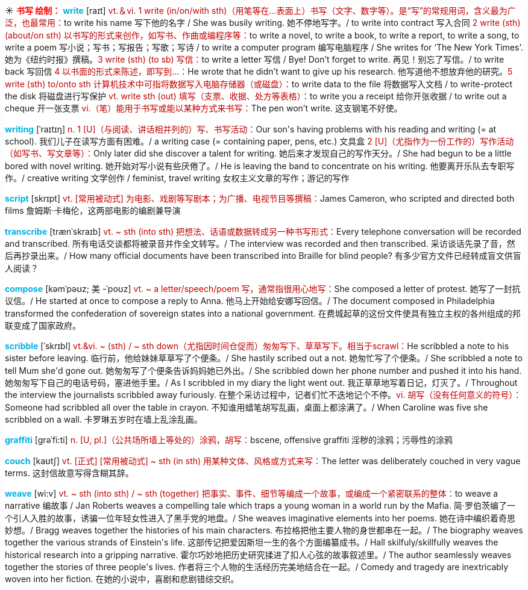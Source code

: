 ☀ <font color="red">**书写 绘制：**</font>
<font color="sky blue">**write**</font> [raɪt] 
<font color="#c00000">vt.＆vi. 1 write (in/on/with sth)（用笔等在…表面上）书写（文字、数字等）。是“写”的常规用词，含义最为广泛，也最常用：</font>to write his name 写下他的名字 / She was busily writing. 她不停地写字。/ to write into contract 写入合同 <font color="#c00000">2 write (sth) (about/on sth) 以书写的形式来创作，如写书、作曲或编程序等：</font>to write a novel, to write a book, to write a report, to write a song, to write a poem 写小说；写书；写报告；写歌；写诗 / to write a computer program 编写电脑程序 / She writes for ‘The New York Times’. 她为《纽约时报》撰稿。<font color="#c00000">3 write (sth) (to sb) 写信：</font>to write a letter 写信 / Bye! Don’t forget to write. 再见！别忘了写信。/ to write back 写回信 <font color="#c00000">4 以书面的形式来陈述，即写到…：</font>He wrote that he didn’t want to give up his research. 他写道他不想放弃他的研究。<font color="#c00000">5 write (sth) to/onto sth 计算机技术中可指将数据写入电脑存储器（或磁盘）：</font>to write data to the file 将数据写入文档 / to write-protect the disk 将磁盘进行写保护 <font color="#c00000">vt. write sth (out) 填写（支票、收据、处方等表格）：</font>to write you a receipt 给你开张收据 / to write out a cheque 开一张支票 <font color="#c00000">vi.（笔）能用于书写或能以某种方式来书写：</font>The pen won’t write. 这支钢笔不好使。
                      
<font color="sky blue">**writing**</font> [ˈraɪtɪŋ]
<font color="#c00000">n. 1 [U]（与阅读、讲话相并列的）写、书写活动：</font>Our son's having problems with his reading and writing (= at school). 我们儿子在读写方面有困难。/ a writing case (= containing paper, pens, etc.) 文具盒 <font color="#c00000">2 [U]（尤指作为一份工作的）写作活动（如写书、写文章等）：</font>Only later did she discover a talent for writing. 她后来才发现自己的写作天分。/ She had begun to be a little bored with novel writing. 她开始对写小说有些厌倦了。/ He is leaving the band to concentrate on his writing. 他要离开乐队去专职写作。/ creative writing 文学创作 / feminist, travel writing 女权主义文章的写作；游记的写作

<font color="sky blue">**script**</font> [skrɪpt]
<font color="#c00000">vt. [常用被动式] 为电影、戏剧等写剧本；为广播、电视节目等撰稿：</font>James Cameron, who scripted and directed both films 詹姆斯·卡梅伦，这两部电影的编剧兼导演
            
<font color="sky blue">**transcribe**</font> [trænˈskraɪb]
<font color="#c00000">vt. ~ sth (into sth) 把想法、话语或数据转成另一种书写形式：</font>Every telephone conversation will be recorded and transcribed. 所有电话交谈都将被录音并作全文转写。/ The interview was recorded and then transcribed. 采访谈话先录了音，然后再抄录出来。/ How many official documents have been transcribed into Braille for blind people? 有多少官方文件已经转成盲文供盲人阅读？          

<font color="sky blue">**compose**</font> [kəmˈpəʊz; 美 -ˈpoʊz]
<font color="#c00000">vt. ~ a letter/speech/poem 写，通常指很用心地写：</font>She composed a letter of protest. 她写了一封抗议信。/ He started at once to compose a reply to Anna. 他马上开始给安娜写回信。/ The document composed in Philadelphia transformed the confederation of sovereign states into a national government. 在费城起草的这份文件使具有独立主权的各州组成的邦联变成了国家政府。           
           
<font color="sky blue">**scribble**</font> [ˈskrɪbl]
<font color="#c00000">vt.&vi. ~ (sth) / ~ sth down（尤指因时间仓促而）匆匆写下、草草写下。相当于scrawl：</font>He scribbled a note to his sister before leaving. 临行前，他给妹妹草草写了个便条。/ She hastily scribed out a not. 她匆忙写了个便条。/ She scribbled a note to tell Mum she'd gone out. 她匆匆写了个便条告诉妈妈她已外出。/ She scribbled down her phone number and pushed it into his hand. 她匆匆写下自己的电话号码，塞进他手里。/ As I scribbled in my diary the light went out. 我正草草地写着日记，灯灭了。/ Throughout the interview the journalists scribbled away furiously. 在整个采访过程中，记者们忙不迭地记个不停。<font color="#c00000">vi. 胡写（没有任何意义的符号）：</font>Someone had scribbled all over the table in crayon. 不知谁用蜡笔胡写乱画，桌面上都涂满了。/ When Caroline was five she scribbled on a wall. 卡罗琳五岁时在墙上乱涂乱画。
           
<font color="sky blue">**graffiti**</font> [grəˈfi:ti]
<font color="#c00000">n. [U, pl.]（公共场所墙上等处的）涂鸦，胡写：</font>bscene, offensive graffiti 淫秽的涂鸦；污辱性的涂鸦 

<font color="sky blue">**couch**</font> [kaʊtʃ]
<font color="#c00000">vt. [正式] [常用被动式] ~ sth (in sth) 用某种文体、风格或方式来写：</font>The letter was deliberately couched in very vague terms. 这封信故意写得含糊其辞。
           
<font color="sky blue">**weave**</font> [wi:v]
<font color="#c00000">vt. ~ sth (into sth) / ~ sth (together) 把事实、事件、细节等编成一个故事，或编成一个紧密联系的整体：</font>to weave a narrative 编故事 / Jan Roberts weaves a compelling tale which traps a young woman in a world run by the Mafia. 简·罗伯茨编了一个引人入胜的故事，诱骗一位年轻女性进入了黑手党的地盘。/ She weaves imaginative elements into her poems. 她在诗中编织着奇思妙想。/ Bragg weaves together the histories of his main characters. 布拉格把他主要人物的身世都串在一起。/ The biography weaves together the various strands of Einstein's life. 这部传记把爱因斯坦一生的各个方面编纂成书。/ Hall skilfuly/skillfully weaves the historical research into a gripping narrative. 霍尔巧妙地把历史研究揉进了扣人心弦的故事叙述里。/ The author seamlessly weaves together the stories of three people's lives. 作者将三个人物的生活经历完美地结合在一起。/ Comedy and tragedy are inextricably woven into her fiction. 在她的小说中，喜剧和悲剧错综交织。
           